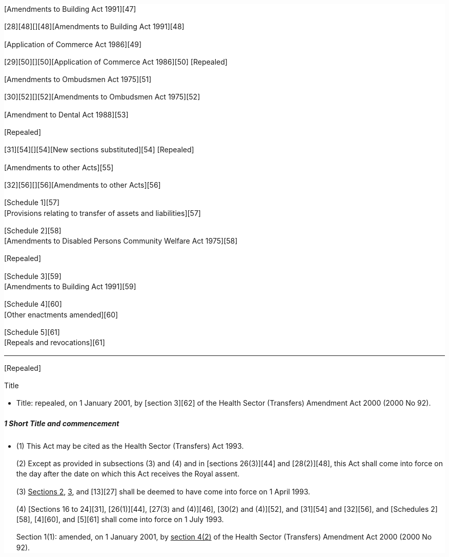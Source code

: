 [Amendments to Building Act 1991][47]

[28][48][][48][Amendments to Building Act 1991][48]

[Application of Commerce Act 1986][49]

[29][50][][50][Application of Commerce Act 1986][50] \[Repealed\]

[Amendments to Ombudsmen Act 1975][51]

[30][52][][52][Amendments to Ombudsmen Act 1975][52]

[Amendment to Dental Act 1988][53]

\[Repealed\]

[31][54][][54][New sections substituted][54] \[Repealed\]

[Amendments to other Acts][55]

[32][56][][56][Amendments to other Acts][56]

[Schedule 1][57]  
[Provisions relating to transfer of assets and liabilities][57]

[Schedule 2][58]  
[Amendments to Disabled Persons Community Welfare Act 1975][58]

\[Repealed\]

[Schedule 3][59]  
[Amendments to Building Act 1991][59]

[Schedule 4][60]  
[Other enactments amended][60]

[Schedule 5][61]  
[Repeals and revocations][61]

---

\[Repealed\]

Title 
    
*   Title: repealed, on 1 January 2001, by [section 3][62] of the Health Sector (Transfers) Amendment Act 2000 (2000 No 92).

##### 1 Short Title and commencement
    
*   (1) This Act may be cited as the Health Sector (Transfers) Act 1993\.
    
    (2) Except as provided in subsections (3) and (4) and in [sections 26(3)][44] and [28(2)][48], this Act shall come into force on the day after the date on which this Act receives the Royal assent.
    
    (3) [Sections 2][4], [3][6], and [13][27] shall be deemed to have come into force on 1 April 1993\.
    
    (4) [Sections 16 to 24][31], [26(1)][44], [27(3) and (4)][46], [30(2) and (4)][52], and [31][54] and [32][56], and [Schedules 2][58], [4][60], and [5][61] shall come into force on 1 July 1993\.
    
    Section 1(1): amended, on 1 January 2001, by [section 4(2)][0] of the Health Sector (Transfers) Amendment Act 2000 (2000 No 92).


[0]: http://www.legislation.govt.nz/act/public/1993/0023/latest/link.aspx?id=DLM83573
[1]: http://www.legislation.govt.nz/act/public/1993/0023/latest/link.aspx?id=DLM195466
[2]: http://www.legislation.govt.nz/act/public/1993/0023/latest/whole.html#DLM294918
[3]: http://www.legislation.govt.nz/act/public/1993/0023/latest/whole.html#DLM294920
[4]: http://www.legislation.govt.nz/act/public/1993/0023/latest/whole.html#DLM294922
[5]: http://www.legislation.govt.nz/act/public/1993/0023/latest/whole.html#DLM294989
[6]: http://www.legislation.govt.nz/act/public/1993/0023/latest/whole.html#DLM294991
[7]: http://www.legislation.govt.nz/act/public/1993/0023/latest/whole.html#DLM3384000
[8]: http://www.legislation.govt.nz/act/public/1993/0023/latest/whole.html#DLM294993
[9]: http://www.legislation.govt.nz/act/public/1993/0023/latest/whole.html#DLM294994
[10]: http://www.legislation.govt.nz/act/public/1993/0023/latest/whole.html#DLM294995
[11]: http://www.legislation.govt.nz/act/public/1993/0023/latest/whole.html#DLM294997
[12]: http://www.legislation.govt.nz/act/public/1993/0023/latest/whole.html#DLM294998
[13]: http://www.legislation.govt.nz/act/public/1993/0023/latest/whole.html#DLM295106
[14]: http://www.legislation.govt.nz/act/public/1993/0023/latest/whole.html#DLM3384001
[15]: http://www.legislation.govt.nz/act/public/1993/0023/latest/whole.html#DLM295109
[16]: http://www.legislation.govt.nz/act/public/1993/0023/latest/whole.html#DLM295111
[17]: http://www.legislation.govt.nz/act/public/1993/0023/latest/whole.html#DLM295116
[18]: http://www.legislation.govt.nz/act/public/1993/0023/latest/whole.html#DLM295118
[19]: http://www.legislation.govt.nz/act/public/1993/0023/latest/whole.html#DLM295120
[20]: http://www.legislation.govt.nz/act/public/1993/0023/latest/whole.html#DLM295122
[21]: http://www.legislation.govt.nz/act/public/1993/0023/latest/whole.html#DLM295124
[22]: http://www.legislation.govt.nz/act/public/1993/0023/latest/whole.html#DLM295127
